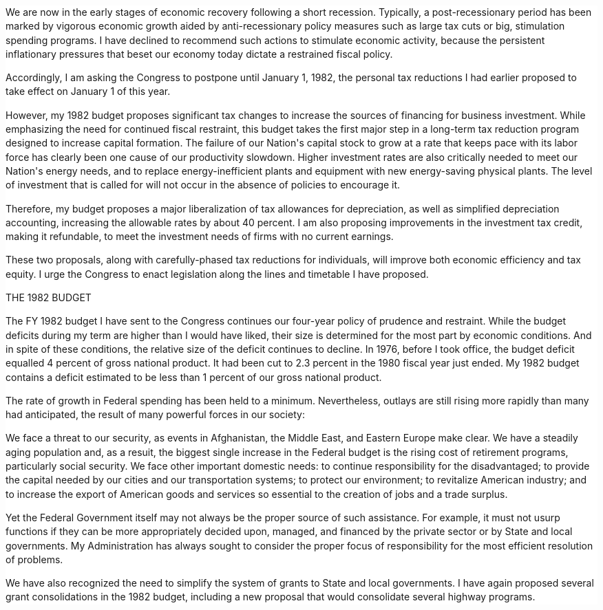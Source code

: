 We are now in the early stages of economic recovery following a short recession. Typically, a post-recessionary period has been marked by vigorous economic growth aided by anti-recessionary policy measures such as large tax cuts or big, stimulation spending programs. I have declined to recommend such actions to stimulate economic activity, because the persistent inflationary pressures that beset our economy today dictate a restrained fiscal policy.

Accordingly, I am asking the Congress to postpone until January 1, 1982, the personal tax reductions I had earlier proposed to take effect on January 1 of this year.

However, my 1982 budget proposes significant tax changes to increase the sources of financing for business investment. While emphasizing the need for continued fiscal restraint, this budget takes the first major step in a long-term tax reduction program designed to increase capital formation. The failure of our Nation's capital stock to grow at a rate that keeps pace with its labor force has clearly been one cause of our productivity slowdown. Higher investment rates are also critically needed to meet our Nation's energy needs, and to replace energy-inefficient plants and equipment with new energy-saving physical plants. The level of investment that is called for will not occur in the absence of policies to encourage it.

Therefore, my budget proposes a major liberalization of tax allowances for depreciation, as well as simplified depreciation accounting, increasing the allowable rates by about 40 percent. I am also proposing improvements in the investment tax credit, making it refundable, to meet the investment needs of firms with no current earnings.

These two proposals, along with carefully-phased tax reductions for individuals, will improve both economic efficiency and tax equity. I urge the Congress to enact legislation along the lines and timetable I have proposed.

THE 1982 BUDGET

The FY 1982 budget I have sent to the Congress continues our four-year policy of prudence and restraint. While the budget deficits during my term are higher than I would have liked, their size is determined for the most part by economic conditions. And in spite of these conditions, the relative size of the deficit continues to decline. In 1976, before I took office, the budget deficit equalled 4 percent of gross national product. It had been cut to 2.3 percent in the 1980 fiscal year just ended. My 1982 budget contains a deficit estimated to be less than 1 percent of our gross national product.

The rate of growth in Federal spending has been held to a minimum. Nevertheless, outlays are still rising more rapidly than many had anticipated, the result of many powerful forces in our society:

We face a threat to our security, as events in Afghanistan, the Middle East, and Eastern Europe make clear. We have a steadily aging population and, as a resuit, the biggest single increase in the Federal budget is the rising cost of retirement programs, particularly social security. We face other important domestic needs: to continue responsibility for the disadvantaged; to provide the capital needed by our cities and our transportation systems; to protect our environment; to revitalize American industry; and to increase the export of American goods and services so essential to the creation of jobs and a trade surplus.

Yet the Federal Government itself may not always be the proper source of such assistance. For example, it must not usurp functions if they can be more appropriately decided upon, managed, and financed by the private sector or by State and local governments. My Administration has always sought to consider the proper focus of responsibility for the most efficient resolution of problems.

We have also recognized the need to simplify the system of grants to State and local governments. I have again proposed several grant consolidations in the 1982 budget, including a new proposal that would consolidate several highway programs.
